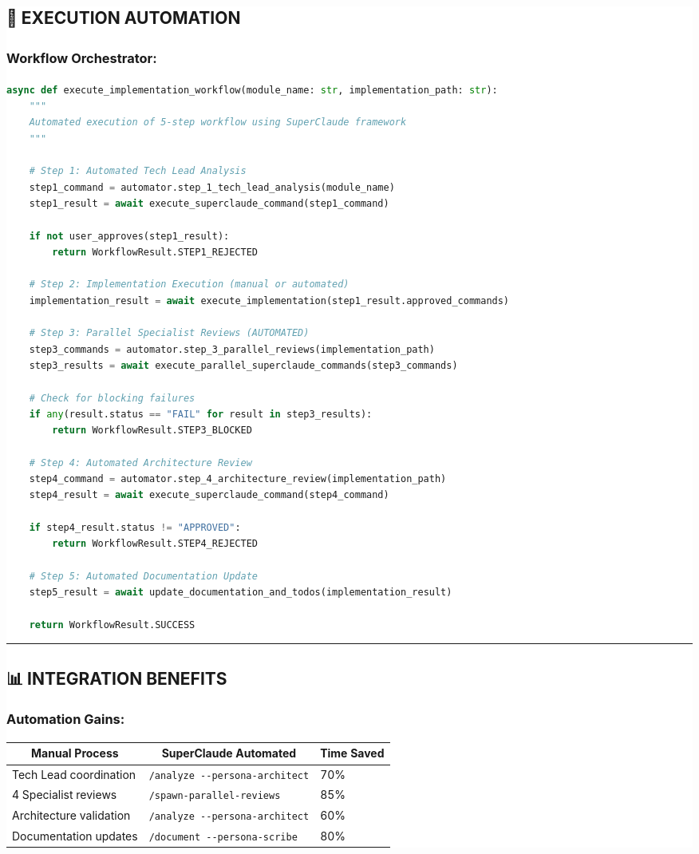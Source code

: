 
## 🚀 **EXECUTION AUTOMATION**

### **Workflow Orchestrator:**
```python
async def execute_implementation_workflow(module_name: str, implementation_path: str):
    """
    Automated execution of 5-step workflow using SuperClaude framework
    """
    
    # Step 1: Automated Tech Lead Analysis
    step1_command = automator.step_1_tech_lead_analysis(module_name)
    step1_result = await execute_superclaude_command(step1_command)
    
    if not user_approves(step1_result):
        return WorkflowResult.STEP1_REJECTED
    
    # Step 2: Implementation Execution (manual or automated)
    implementation_result = await execute_implementation(step1_result.approved_commands)
    
    # Step 3: Parallel Specialist Reviews (AUTOMATED)
    step3_commands = automator.step_3_parallel_reviews(implementation_path)
    step3_results = await execute_parallel_superclaude_commands(step3_commands)
    
    # Check for blocking failures
    if any(result.status == "FAIL" for result in step3_results):
        return WorkflowResult.STEP3_BLOCKED
    
    # Step 4: Automated Architecture Review
    step4_command = automator.step_4_architecture_review(implementation_path)
    step4_result = await execute_superclaude_command(step4_command)
    
    if step4_result.status != "APPROVED":
        return WorkflowResult.STEP4_REJECTED
    
    # Step 5: Automated Documentation Update
    step5_result = await update_documentation_and_todos(implementation_result)
    
    return WorkflowResult.SUCCESS
```

---

## 📊 **INTEGRATION BENEFITS**

### **Automation Gains:**
| **Manual Process** | **SuperClaude Automated** | **Time Saved** |
|-------------------|---------------------------|----------------|
| Tech Lead coordination | `/analyze --persona-architect` | 70% |
| 4 Specialist reviews | `/spawn-parallel-reviews` | 85% |
| Architecture validation | `/analyze --persona-architect` | 60% |
| Documentation updates | `/document --persona-scribe` | 80% |
